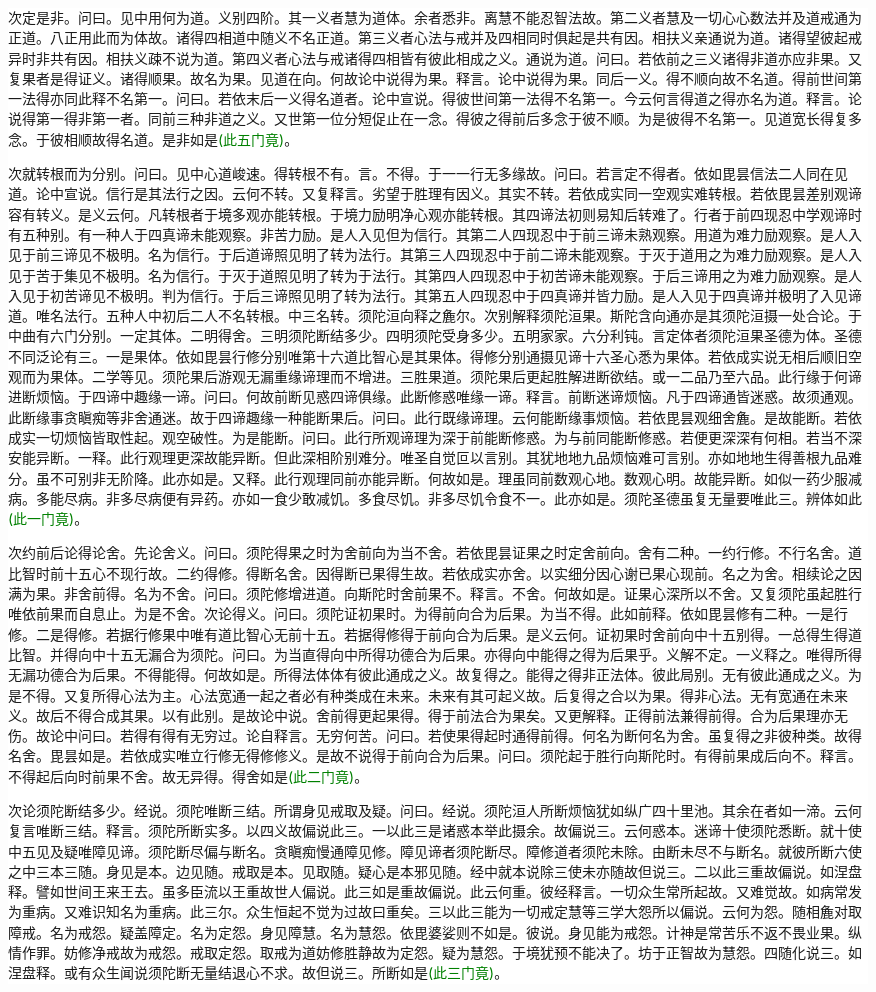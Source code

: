 次定是非。问曰。见中用何为道。义别四阶。其一义者慧为道体。余者悉非。离慧不能忍智法故。第二义者慧及一切心心数法并及道戒通为正道。八正用此而为体故。诸得四相道中随义不名正道。第三义者心法与戒并及四相同时俱起是共有因。相扶义亲通说为道。诸得望彼起戒异时非共有因。相扶义疎不说为道。第四义者心法与戒诸得四相皆有彼此相成之义。通说为道。问曰。若依前之三义诸得非道亦应非果。又复果者是得证义。诸得顺果。故名为果。见道在向。何故论中说得为果。释言。论中说得为果。同后一义。得不顺向故不名道。得前世间第一法得亦同此释不名第一。问曰。若依末后一义得名道者。论中宣说。得彼世间第一法得不名第一。今云何言得道之得亦名为道。释言。论说得第一得非第一者。同前三种非道之义。又世第一位分短促止在一念。得彼之得前后多念于彼不顺。为是彼得不名第一。见道宽长得复多念。于彼相顺故得名道。是非如是<font color='green'>(此五门竟)</font>。

次就转根而为分别。问曰。见中心道峻速。得转根不有。言。不得。于一一行无多缘故。问曰。若言定不得者。依如毘昙信法二人同在见道。论中宣说。信行是其法行之因。云何不转。又复释言。劣望于胜理有因义。其实不转。若依成实同一空观实难转根。若依毘昙差别观谛容有转义。是义云何。凡转根者于境多观亦能转根。于境力励明净心观亦能转根。其四谛法初则易知后转难了。行者于前四现忍中学观谛时有五种别。有一种人于四真谛未能观察。非苦力励。是人入见但为信行。其第二人四现忍中于前三谛未熟观察。用道为难力励观察。是人入见于前三谛见不极明。名为信行。于后道谛照见明了转为法行。其第三人四现忍中于前二谛未能观察。于灭于道用之为难力励观察。是人入见于苦于集见不极明。名为信行。于灭于道照见明了转为于法行。其第四人四现忍中于初苦谛未能观察。于后三谛用之为难力励观察。是人入见于初苦谛见不极明。判为信行。于后三谛照见明了转为法行。其第五人四现忍中于四真谛并皆力励。是人入见于四真谛并极明了入见谛道。唯名法行。五种人中初后二人不名转根。中三名转。须陀洹向释之麁尔。次别解释须陀洹果。斯陀含向通亦是其须陀洹摄一处合论。于中曲有六门分别。一定其体。二明得舍。三明须陀断结多少。四明须陀受身多少。五明家家。六分利钝。言定体者须陀洹果圣德为体。圣德不同泛论有三。一是果体。依如毘昙行修分别唯第十六道比智心是其果体。得修分别通摄见谛十六圣心悉为果体。若依成实说无相后顺旧空观而为果体。二学等见。须陀果后游观无漏重缘谛理而不增进。三胜果道。须陀果后更起胜解进断欲结。或一二品乃至六品。此行缘于何谛进断烦恼。于四谛中趣缘一谛。问曰。何故前断见惑四谛俱缘。此断修惑唯缘一谛。释言。前断迷谛烦恼。凡于四谛通皆迷惑。故须通观。此断缘事贪瞋痴等非舍通迷。故于四谛趣缘一种能断果后。问曰。此行既缘谛理。云何能断缘事烦恼。若依毘昙观细舍麁。是故能断。若依成实一切烦恼皆取性起。观空破性。为是能断。问曰。此行所观谛理为深于前能断修惑。为与前同能断修惑。若便更深深有何相。若当不深安能异断。一释。此行观理更深故能异断。但此深相阶别难分。唯圣自觉叵以言别。其犹地地九品烦恼难可言别。亦如地地生得善根九品难分。虽不可别非无阶降。此亦如是。又释。此行观理同前亦能异断。何故如是。理虽同前数观心地。数观心明。故能异断。如似一药少服减病。多能尽病。非多尽病便有异药。亦如一食少敢减饥。多食尽饥。非多尽饥令食不一。此亦如是。须陀圣德虽复无量要唯此三。辨体如此<font color='green'>(此一门竟)</font>。

次约前后论得论舍。先论舍义。问曰。须陀得果之时为舍前向为当不舍。若依毘昙证果之时定舍前向。舍有二种。一约行修。不行名舍。道比智时前十五心不现行故。二约得修。得断名舍。因得断已果得生故。若依成实亦舍。以实细分因心谢已果心现前。名之为舍。相续论之因满为果。非舍前得。名为不舍。问曰。须陀修增进道。向斯陀时舍前果不。释言。不舍。何故如是。证果心深所以不舍。又复须陀虽起胜行唯依前果而自息止。为是不舍。次论得义。问曰。须陀证初果时。为得前向合为后果。为当不得。此如前释。依如毘昙修有二种。一是行修。二是得修。若据行修果中唯有道比智心无前十五。若据得修得于前向合为后果。是义云何。证初果时舍前向中十五别得。一总得生得道比智。并得向中十五无漏合为须陀。问曰。为当直得向中所得功德合为后果。亦得向中能得之得为后果乎。义解不定。一义释之。唯得所得无漏功德合为后果。不得能得。何故如是。所得法体体有彼此通成之义。故复得之。能得之得非正法体。彼此局别。无有彼此通成之义。为是不得。又复所得心法为主。心法宽通一起之者必有种类成在未来。未来有其可起义故。后复得之合以为果。得非心法。无有宽通在未来义。故后不得合成其果。以有此别。是故论中说。舍前得更起果得。得于前法合为果矣。又更解释。正得前法兼得前得。合为后果理亦无伤。故论中问曰。若得有得有无穷过。论自释言。无穷何苦。问曰。若使果得起时通得前得。何名为断何名为舍。虽复得之非彼种类。故得名舍。毘昙如是。若依成实唯立行修无得修修义。是故不说得于前向合为后果。问曰。须陀起于胜行向斯陀时。有得前果成后向不。释言。不得起后向时前果不舍。故无异得。得舍如是<font color='green'>(此二门竟)</font>。

次论须陀断结多少。经说。须陀唯断三结。所谓身见戒取及疑。问曰。经说。须陀洹人所断烦恼犹如纵广四十里池。其余在者如一渧。云何复言唯断三结。释言。须陀所断实多。以四义故偏说此三。一以此三是诸惑本举此摄余。故偏说三。云何惑本。迷谛十使须陀悉断。就十使中五见及疑唯障见谛。须陀断尽偏与断名。贪瞋痴慢通障见修。障见谛者须陀断尽。障修道者须陀未除。由断未尽不与断名。就彼所断六使之中三本三随。身见是本。边见随。戒取是本。见取随。疑心是本邪见随。经中就本说除三使未亦随故但说三。二以此三重故偏说。如涅盘释。譬如世间王来王去。虽多臣流以王重故世人偏说。此三如是重故偏说。此云何重。彼经释言。一切众生常所起故。又难觉故。如病常发为重病。又难识知名为重病。此三尔。众生恒起不觉为过故曰重矣。三以此三能为一切戒定慧等三学大怨所以偏说。云何为怨。随相麁对取障戒。名为戒怨。疑盖障定。名为定怨。身见障慧。名为慧怨。依毘婆娑则不如是。彼说。身见能为戒怨。计神是常苦乐不返不畏业果。纵情作罪。妨修净戒故为戒怨。戒取定怨。取戒为道妨修胜静故为定怨。疑为慧怨。于境犹预不能决了。坊于正智故为慧怨。四随化说三。如涅盘释。或有众生闻说须陀断无量结退心不求。故但说三。所断如是<font color='green'>(此三门竟)</font>。